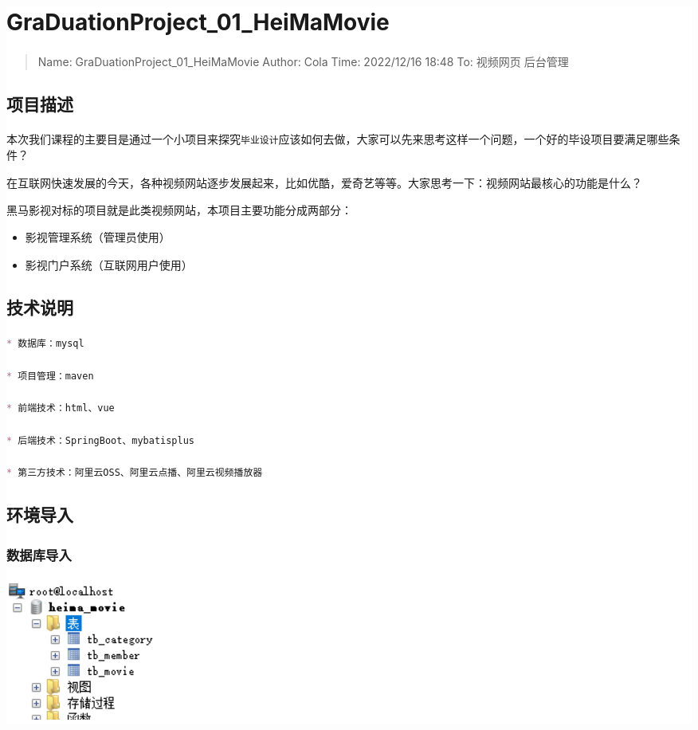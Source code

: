 # GraDuationProject_01_HeiMaMovie

> Name: GraDuationProject_01_HeiMaMovie
> Author: Cola
> Time: 2022/12/16 18:48
> To: 视频网页 后台管理


## 项目描述

本次我们课程的主要目是通过一个小项目来探究`毕业设计`应该如何去做，大家可以先来思考这样一个问题，一个好的毕设项目要满足哪些条件？

~~~markdown

~~~

在互联网快速发展的今天，各种视频网站逐步发展起来，比如优酷，爱奇艺等等。大家思考一下：视频网站最核心的功能是什么？

~~~markdown

~~~

黑马影视对标的项目就是此类视频网站，本项目主要功能分成两部分：

- 影视管理系统（管理员使用）

- 影视门户系统（互联网用户使用）


## 技术说明

~~~markdown
* 数据库：mysql

* 项目管理：maven

* 前端技术：html、vue

* 后端技术：SpringBoot、mybatisplus

* 第三方技术：阿里云OSS、阿里云点播、阿里云视频播放器
~~~

## 环境导入

### 数据库导入

![image-20210713174349244](assets/image-20210713174349244.png)
